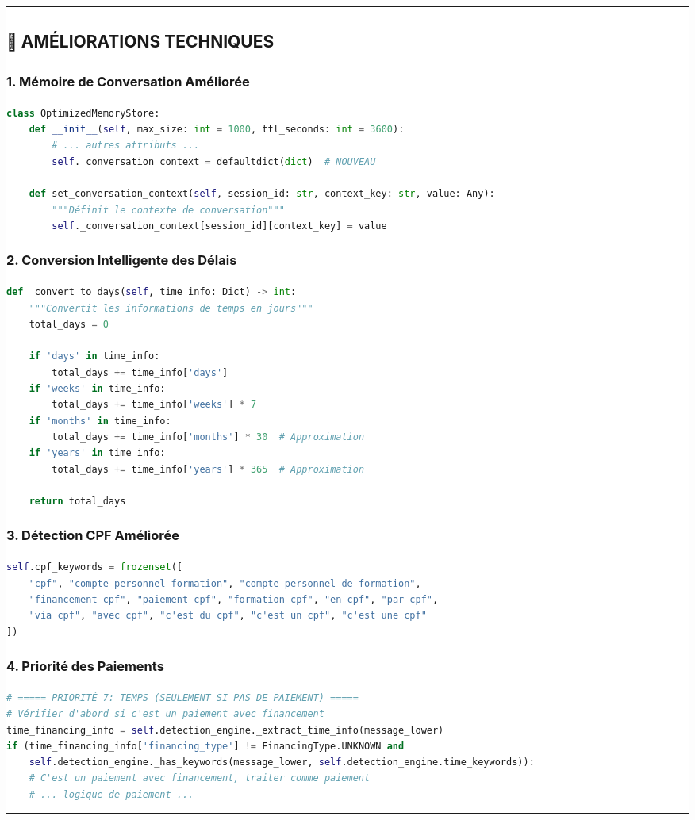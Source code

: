 ```
```

---

## 🔧 AMÉLIORATIONS TECHNIQUES

### 1. **Mémoire de Conversation Améliorée**
```python
class OptimizedMemoryStore:
    def __init__(self, max_size: int = 1000, ttl_seconds: int = 3600):
        # ... autres attributs ...
        self._conversation_context = defaultdict(dict)  # NOUVEAU
    
    def set_conversation_context(self, session_id: str, context_key: str, value: Any):
        """Définit le contexte de conversation"""
        self._conversation_context[session_id][context_key] = value
```

### 2. **Conversion Intelligente des Délais**
```python
def _convert_to_days(self, time_info: Dict) -> int:
    """Convertit les informations de temps en jours"""
    total_days = 0
    
    if 'days' in time_info:
        total_days += time_info['days']
    if 'weeks' in time_info:
        total_days += time_info['weeks'] * 7
    if 'months' in time_info:
        total_days += time_info['months'] * 30  # Approximation
    if 'years' in time_info:
        total_days += time_info['years'] * 365  # Approximation
    
    return total_days
```

### 3. **Détection CPF Améliorée**
```python
self.cpf_keywords = frozenset([
    "cpf", "compte personnel formation", "compte personnel de formation",
    "financement cpf", "paiement cpf", "formation cpf", "en cpf", "par cpf",
    "via cpf", "avec cpf", "c'est du cpf", "c'est un cpf", "c'est une cpf"
])
```

### 4. **Priorité des Paiements**
```python
# ===== PRIORITÉ 7: TEMPS (SEULEMENT SI PAS DE PAIEMENT) =====
# Vérifier d'abord si c'est un paiement avec financement
time_financing_info = self.detection_engine._extract_time_info(message_lower)
if (time_financing_info['financing_type'] != FinancingType.UNKNOWN and 
    self.detection_engine._has_keywords(message_lower, self.detection_engine.time_keywords)):
    # C'est un paiement avec financement, traiter comme paiement
    # ... logique de paiement ...
```

---